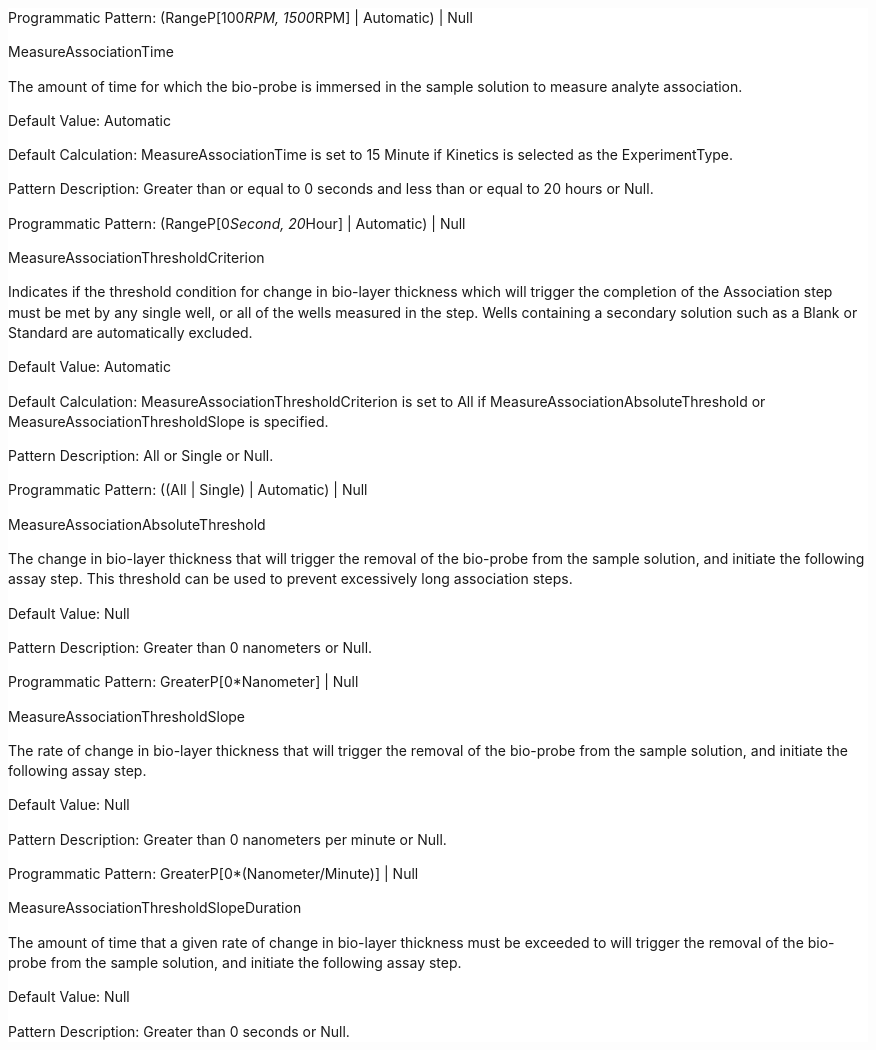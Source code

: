 Programmatic Pattern: (RangeP[100*RPM, 1500*RPM] | Automatic) | Null

MeasureAssociationTime

The amount of time for which the bio-probe is immersed in the sample solution to measure analyte association.

Default Value: Automatic

Default Calculation: MeasureAssociationTime is set to 15 Minute if Kinetics is selected as the ExperimentType.

Pattern Description: Greater than or equal to 0 seconds and less than or equal to 20 hours or Null.

Programmatic Pattern: (RangeP[0*Second, 20*Hour] | Automatic) | Null

MeasureAssociationThresholdCriterion

Indicates if the threshold condition for change in bio-layer thickness which will trigger the completion of the Association step must be met by any single well, or all of the wells measured in the step. Wells containing a secondary solution such as a Blank or Standard are automatically excluded.

Default Value: Automatic

Default Calculation: MeasureAssociationThresholdCriterion is set to All if MeasureAssociationAbsoluteThreshold or MeasureAssociationThresholdSlope is specified.

Pattern Description: All or Single or Null.

Programmatic Pattern: ((All | Single) | Automatic) | Null

MeasureAssociationAbsoluteThreshold

The change in bio-layer thickness that will trigger the removal of the bio-probe from the sample solution, and initiate the following assay step. This threshold can be used to prevent excessively long association steps.

Default Value: Null

Pattern Description: Greater than 0 nanometers or Null.

Programmatic Pattern: GreaterP[0*Nanometer] | Null

MeasureAssociationThresholdSlope

The rate of change in bio-layer thickness that will trigger the removal of the bio-probe from the sample solution, and initiate the following assay step.

Default Value: Null

Pattern Description: Greater than 0 nanometers per minute or Null.

Programmatic Pattern: GreaterP[0*(Nanometer/Minute)] | Null

MeasureAssociationThresholdSlopeDuration

The amount of time that a given rate of change in bio-layer thickness must be exceeded to will trigger the removal of the bio-probe from the sample solution, and initiate the following assay step.

Default Value: Null

Pattern Description: Greater than 0 seconds or Null.
